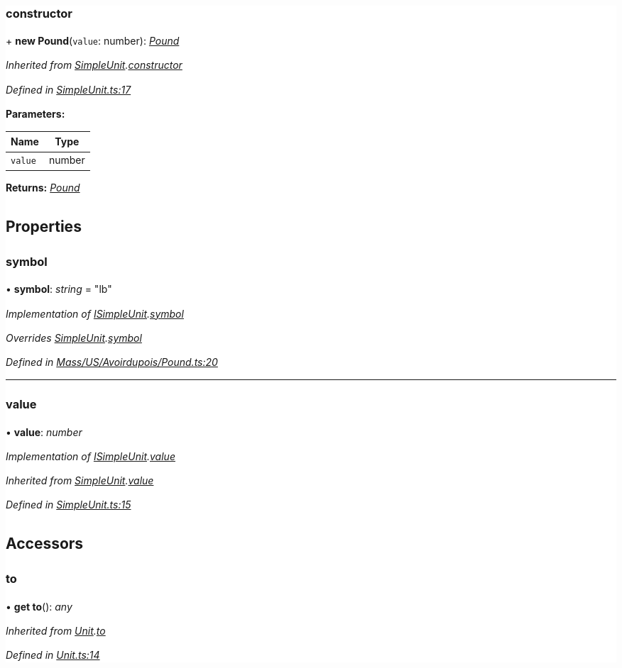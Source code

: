 ###  constructor

\+ **new Pound**(`value`: number): *[Pound](_mass_us_avoirdupois_pound_.pound.md)*

*Inherited from [SimpleUnit](_simpleunit_.simpleunit.md).[constructor](_simpleunit_.simpleunit.md#constructor)*

*Defined in [SimpleUnit.ts:17](https://github.com/baspeeters/measurement-toolkit/blob/b77bfc1/src/Units/SimpleUnit.ts#L17)*

**Parameters:**

Name | Type |
------ | ------ |
`value` | number |

**Returns:** *[Pound](_mass_us_avoirdupois_pound_.pound.md)*

## Properties

###  symbol

• **symbol**: *string* = "lb"

*Implementation of [ISimpleUnit](../interfaces/_isimpleunit_.isimpleunit.md).[symbol](../interfaces/_isimpleunit_.isimpleunit.md#symbol)*

*Overrides [SimpleUnit](_simpleunit_.simpleunit.md).[symbol](_simpleunit_.simpleunit.md#abstract-symbol)*

*Defined in [Mass/US/Avoirdupois/Pound.ts:20](https://github.com/baspeeters/measurement-toolkit/blob/b77bfc1/src/Units/Mass/US/Avoirdupois/Pound.ts#L20)*

___

###  value

• **value**: *number*

*Implementation of [ISimpleUnit](../interfaces/_isimpleunit_.isimpleunit.md).[value](../interfaces/_isimpleunit_.isimpleunit.md#value)*

*Inherited from [SimpleUnit](_simpleunit_.simpleunit.md).[value](_simpleunit_.simpleunit.md#value)*

*Defined in [SimpleUnit.ts:15](https://github.com/baspeeters/measurement-toolkit/blob/b77bfc1/src/Units/SimpleUnit.ts#L15)*

## Accessors

###  to

• **get to**(): *any*

*Inherited from [Unit](_unit_.unit.md).[to](_unit_.unit.md#to)*

*Defined in [Unit.ts:14](https://github.com/baspeeters/measurement-toolkit/blob/b77bfc1/src/Units/Unit.ts#L14)*
